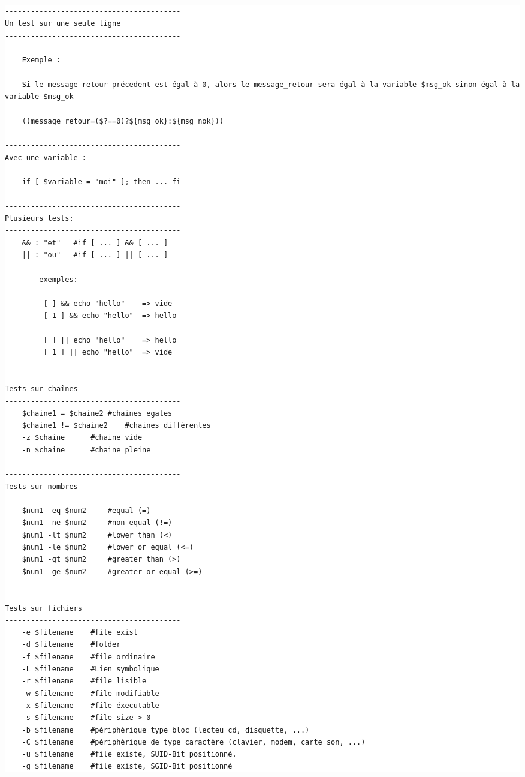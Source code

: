 	-----------------------------------------
	Un test sur une seule ligne
	-----------------------------------------

        Exemple :

        Si le message retour précedent est égal à 0, alors le message_retour sera égal à la variable $msg_ok sinon égal à la variable $msg_ok

        ((message_retour=($?==0)?${msg_ok}:${msg_nok}))

	-----------------------------------------
	Avec une variable :
	-----------------------------------------
		if [ $variable = "moi" ]; then ... fi

	-----------------------------------------
	Plusieurs tests:
	-----------------------------------------
		&& : "et"	#if [ ... ] && [ ... ]
		|| : "ou"	#if [ ... ] || [ ... ]

			exemples:

			 [ ] && echo "hello" 	=> vide
			 [ 1 ] && echo "hello" 	=> hello

			 [ ] || echo "hello"	=> hello
			 [ 1 ] || echo "hello"	=> vide

	-----------------------------------------
	Tests sur chaînes
	-----------------------------------------
		$chaine1 = $chaine2	#chaines egales
		$chaine1 != $chaine2	#chaines différentes
		-z $chaine		#chaine vide
		-n $chaine		#chaine pleine

	-----------------------------------------
	Tests sur nombres
	-----------------------------------------
		$num1 -eq $num2		#equal (=)
		$num1 -ne $num2		#non equal (!=)
		$num1 -lt $num2		#lower than (<)
		$num1 -le $num2		#lower or equal (<=)
		$num1 -gt $num2		#greater than (>)
		$num1 -ge $num2		#greater or equal (>=)

	-----------------------------------------
	Tests sur fichiers
	-----------------------------------------
		-e $filename	#file exist
		-d $filename	#folder
		-f $filename	#file ordinaire
		-L $filename	#Lien symbolique
		-r $filename	#file lisible
		-w $filename	#file modifiable
		-x $filename	#file éxecutable
		-s $filename	#file size > 0
		-b $filename	#périphérique type bloc (lecteu cd, disquette, ...)
		-C $filename 	#périphérique de type caractère (clavier, modem, carte son, ...)
		-u $filename	#file existe, SUID-Bit positionné.
		-g $filename	#file existe, SGID-Bit positionné
